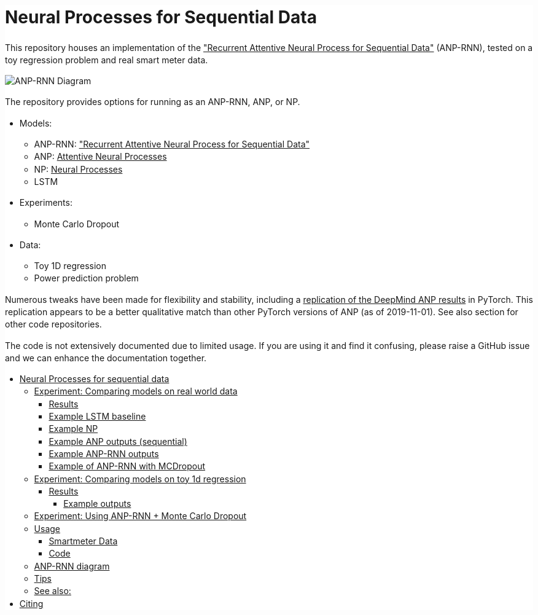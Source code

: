 # Neural Processes for Sequential Data

This repository houses an implementation of the ["Recurrent Attentive Neural Process for Sequential Data"](https://arxiv.org/abs/1910.09323) (ANP-RNN), tested on a toy regression problem and real smart meter data.

![ANP-RNN Diagram](docs/anp-rnn_4.png)

The repository provides options for running as an ANP-RNN, ANP, or NP.

- Models:
  - ANP-RNN: ["Recurrent Attentive Neural Process for Sequential Data"](https://arxiv.org/abs/1910.09323)
  - ANP: [Attentive Neural Processes](https://arxiv.org/abs/1901.05761)
  - NP: [Neural Processes](https://arxiv.org/abs/1807.01622)
  - LSTM

- Experiments:
  - Monte Carlo Dropout

- Data:
  - Toy 1D regression
  - Power prediction problem

Numerous tweaks have been made for flexibility and stability, including a [replication of the DeepMind ANP results](anp_1d_regression.ipynb) in PyTorch. This replication appears to be a better qualitative match than other PyTorch versions of ANP (as of 2019-11-01). See also section for other code repositories.

The code is not extensively documented due to limited usage. If you are using it and find it confusing, please raise a GitHub issue and we can enhance the documentation together.




- [Neural Processes for sequential data](#neural-processes-for-sequential-data)
  - [Experiment: Comparing models on real world data](#experiment-comparing-models-on-real-world-data)
    - [Results](#results)
    - [Example LSTM baseline](#example-lstm-baseline)
    - [Example NP](#example-np)
    - [Example ANP outputs (sequential)](#example-anp-outputs-sequential)
    - [Example ANP-RNN outputs](#example-anp-rnn-outputs)
    - [Example of ANP-RNN with MCDropout](#example-of-anp-rnn-with-mcdropout)
  - [Experiment: Comparing models on toy 1d regression](#experiment-comparing-models-on-toy-1d-regression)
    - [Results](#results-1)
      - [Example outputs](#example-outputs)
  - [Experiment: Using ANP-RNN + Monte Carlo Dropout](#experiment-using-anp-rnn--monte-carlo-dropout)
  - [Usage](#usage)
    - [Smartmeter Data](#smartmeter-data)
    - [Code](#code)
  - [ANP-RNN diagram](#anp-rnn-diagram)
  - [Tips](#tips)
  - [See also:](#see-also)
- [Citing](#citing)
